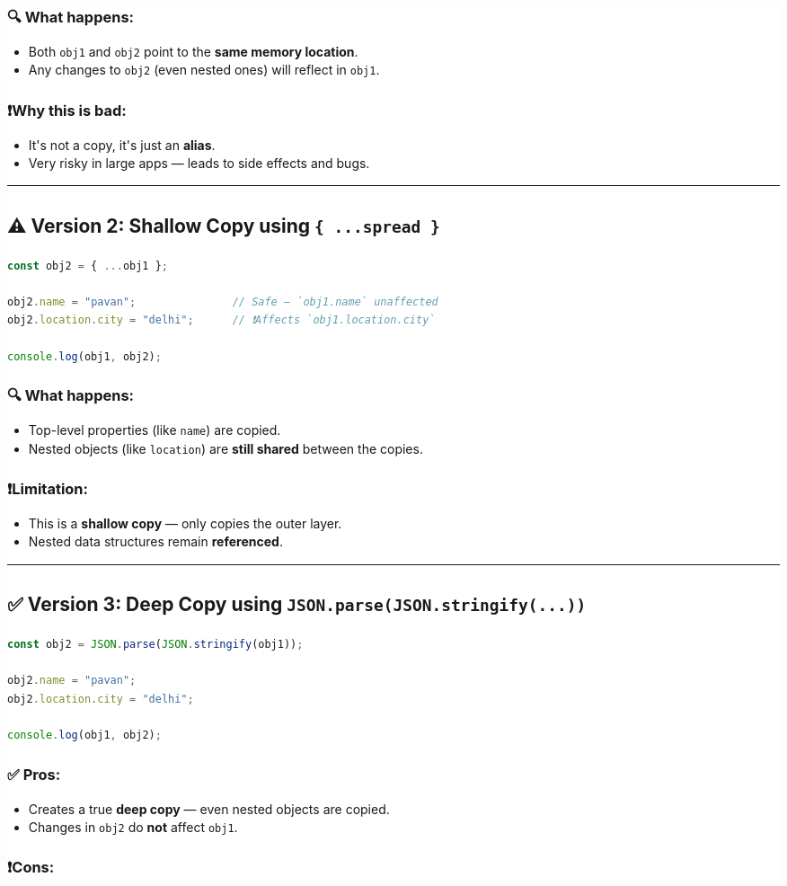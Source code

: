 ### 🔍 What happens:

* Both `obj1` and `obj2` point to the **same memory location**.
* Any changes to `obj2` (even nested ones) will reflect in `obj1`.

### ❗Why this is bad:

* It's not a copy, it's just an **alias**.
* Very risky in large apps — leads to side effects and bugs.

---

## ⚠️ Version 2: Shallow Copy using `{ ...spread }`

```js
const obj2 = { ...obj1 };

obj2.name = "pavan";               // Safe – `obj1.name` unaffected
obj2.location.city = "delhi";      // ❗Affects `obj1.location.city`

console.log(obj1, obj2);
```

### 🔍 What happens:

* Top-level properties (like `name`) are copied.
* Nested objects (like `location`) are **still shared** between the copies.

### ❗Limitation:

* This is a **shallow copy** — only copies the outer layer.
* Nested data structures remain **referenced**.

---

## ✅ Version 3: Deep Copy using `JSON.parse(JSON.stringify(...))`

```js
const obj2 = JSON.parse(JSON.stringify(obj1));

obj2.name = "pavan";
obj2.location.city = "delhi";

console.log(obj1, obj2);
```

### ✅ Pros:

* Creates a true **deep copy** — even nested objects are copied.
* Changes in `obj2` do **not** affect `obj1`.

### ❗Cons:
